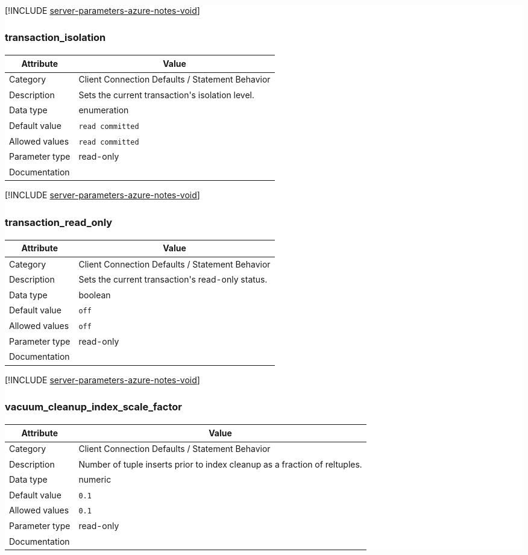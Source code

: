 
[!INCLUDE [server-parameters-azure-notes-void](./server-parameters-azure-notes-void.md)]



### transaction_isolation

| Attribute      | Value                                                      |
|----------------|------------------------------------------------------------|
| Category       | Client Connection Defaults / Statement Behavior |
| Description    | Sets the current transaction's isolation level.                                                                                                                                            |
| Data type      | enumeration |
| Default value  | `read committed`    |
| Allowed values | `read committed`                                               |
| Parameter type | read-only      |
| Documentation  |                                                                                                    |


[!INCLUDE [server-parameters-azure-notes-void](./server-parameters-azure-notes-void.md)]



### transaction_read_only

| Attribute      | Value                                                      |
|----------------|------------------------------------------------------------|
| Category       | Client Connection Defaults / Statement Behavior |
| Description    | Sets the current transaction's read-only status.                                                                                                                                           |
| Data type      | boolean     |
| Default value  | `off`               |
| Allowed values | `off`                                                          |
| Parameter type | read-only      |
| Documentation  |                                                                                                    |


[!INCLUDE [server-parameters-azure-notes-void](./server-parameters-azure-notes-void.md)]



### vacuum_cleanup_index_scale_factor

| Attribute      | Value                                                      |
|----------------|------------------------------------------------------------|
| Category       | Client Connection Defaults / Statement Behavior |
| Description    | Number of tuple inserts prior to index cleanup as a fraction of reltuples.                                                                                                                 |
| Data type      | numeric     |
| Default value  | `0.1`               |
| Allowed values | `0.1`                                                          |
| Parameter type | read-only      |
| Documentation  |                                                                                                    |
